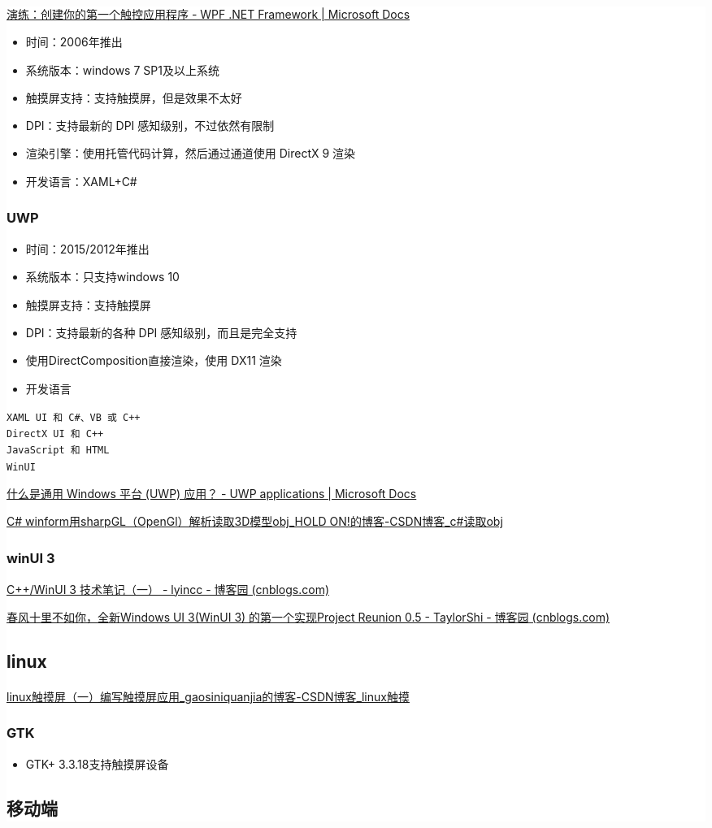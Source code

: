 [演练：创建你的第一个触控应用程序 - WPF .NET Framework | Microsoft Docs](https://docs.microsoft.com/zh-cn/dotnet/desktop/wpf/advanced/walkthrough-creating-your-first-touch-application?view=netframeworkdesktop-4.8)

+ 时间：2006年推出
+ 系统版本：windows 7 SP1及以上系统

+ 触摸屏支持：支持触摸屏，但是效果不太好
+ DPI：支持最新的 DPI 感知级别，不过依然有限制
+ 渲染引擎：使用托管代码计算，然后通过通道使用 DirectX 9 渲染

+ 开发语言：XAML+C#



### UWP

+ 时间：2015/2012年推出
+ 系统版本：只支持windows 10
+ 触摸屏支持：支持触摸屏
+ DPI：支持最新的各种 DPI 感知级别，而且是完全支持
+ 使用DirectComposition直接渲染，使用 DX11 渲染

+ 开发语言

~~~
XAML UI 和 C#、VB 或 C++
DirectX UI 和 C++
JavaScript 和 HTML
WinUI
~~~

[什么是通用 Windows 平台 (UWP) 应用？ - UWP applications | Microsoft Docs](https://docs.microsoft.com/zh-cn/windows/uwp/get-started/universal-application-platform-guide)

[C# winform用sharpGL（OpenGl）解析读取3D模型obj_HOLD ON!的博客-CSDN博客_c#读取obj](https://blog.csdn.net/cxu123321/article/details/103703591)

### winUI 3

[C++/WinUI 3 技术笔记（一） - lyincc - 博客园 (cnblogs.com)](https://www.cnblogs.com/lyincc/p/cpp-winui-3-note-01.html)

[春风十里不如你，全新Windows UI 3(WinUI 3) 的第一个实现Project Reunion 0.5 - TaylorShi - 博客园 (cnblogs.com)](https://www.cnblogs.com/taylorshi/p/14673459.html)

## linux

[linux触摸屏（一）编写触摸屏应用_gaosiniquanjia的博客-CSDN博客_linux触摸](https://blog.csdn.net/gaosiniquanjia/article/details/113897586)

### GTK

+ GTK+ 3.3.18支持触摸屏设备



## 移动端
